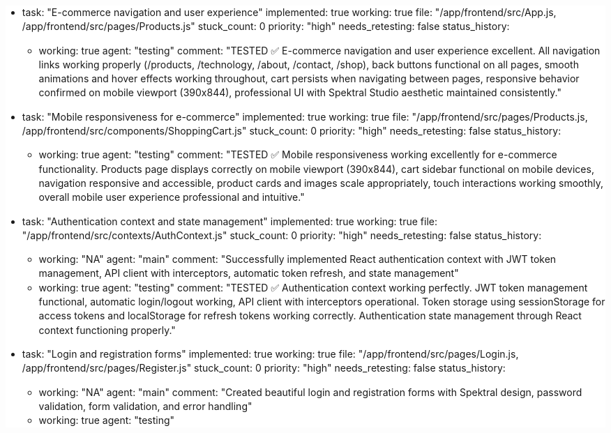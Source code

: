   - task: "E-commerce navigation and user experience"
    implemented: true
    working: true
    file: "/app/frontend/src/App.js, /app/frontend/src/pages/Products.js"
    stuck_count: 0
    priority: "high"
    needs_retesting: false
    status_history:
      - working: true
        agent: "testing"
        comment: "TESTED ✅ E-commerce navigation and user experience excellent. All navigation links working properly (/products, /technology, /about, /contact, /shop), back buttons functional on all pages, smooth animations and hover effects working throughout, cart persists when navigating between pages, responsive behavior confirmed on mobile viewport (390x844), professional UI with Spektral Studio aesthetic maintained consistently."

  - task: "Mobile responsiveness for e-commerce"
    implemented: true
    working: true
    file: "/app/frontend/src/pages/Products.js, /app/frontend/src/components/ShoppingCart.js"
    stuck_count: 0
    priority: "high"
    needs_retesting: false
    status_history:
      - working: true
        agent: "testing"
        comment: "TESTED ✅ Mobile responsiveness working excellently for e-commerce functionality. Products page displays correctly on mobile viewport (390x844), cart sidebar functional on mobile devices, navigation responsive and accessible, product cards and images scale appropriately, touch interactions working smoothly, overall mobile user experience professional and intuitive."

  - task: "Authentication context and state management"
    implemented: true
    working: true
    file: "/app/frontend/src/contexts/AuthContext.js"
    stuck_count: 0
    priority: "high"
    needs_retesting: false
    status_history:
      - working: "NA"
        agent: "main"
        comment: "Successfully implemented React authentication context with JWT token management, API client with interceptors, automatic token refresh, and state management"
      - working: true
        agent: "testing"
        comment: "TESTED ✅ Authentication context working perfectly. JWT token management functional, automatic login/logout working, API client with interceptors operational. Token storage using sessionStorage for access tokens and localStorage for refresh tokens working correctly. Authentication state management through React context functioning properly."

  - task: "Login and registration forms"
    implemented: true
    working: true
    file: "/app/frontend/src/pages/Login.js, /app/frontend/src/pages/Register.js"
    stuck_count: 0
    priority: "high"
    needs_retesting: false
    status_history:
      - working: "NA"
        agent: "main"
        comment: "Created beautiful login and registration forms with Spektral design, password validation, form validation, and error handling"
      - working: true
        agent: "testing"